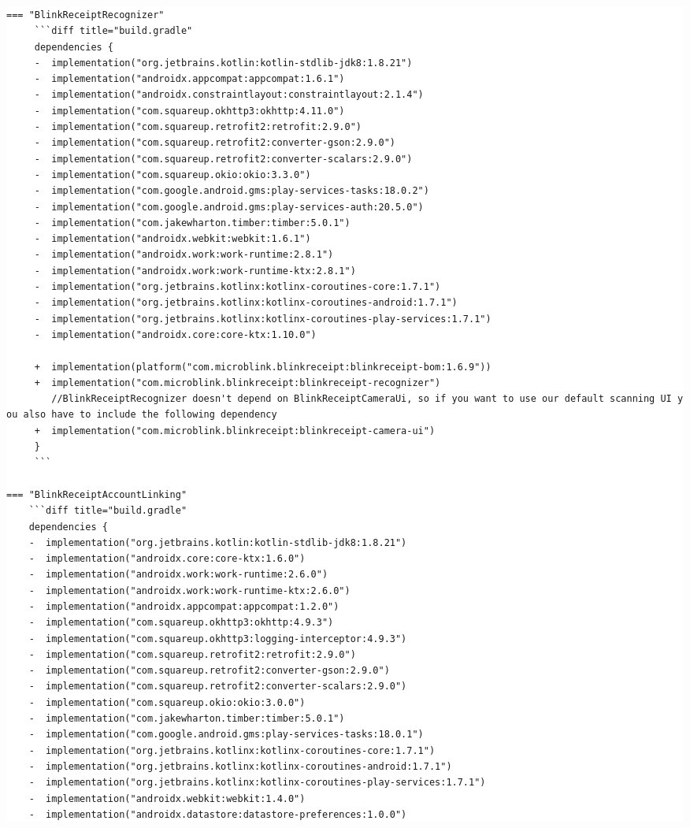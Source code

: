     === "BlinkReceiptRecognizer"
         ```diff title="build.gradle"
         dependencies {
         -  implementation("org.jetbrains.kotlin:kotlin-stdlib-jdk8:1.8.21")
         -  implementation("androidx.appcompat:appcompat:1.6.1")
         -  implementation("androidx.constraintlayout:constraintlayout:2.1.4")
         -  implementation("com.squareup.okhttp3:okhttp:4.11.0")
         -  implementation("com.squareup.retrofit2:retrofit:2.9.0")
         -  implementation("com.squareup.retrofit2:converter-gson:2.9.0")
         -  implementation("com.squareup.retrofit2:converter-scalars:2.9.0")
         -  implementation("com.squareup.okio:okio:3.3.0")
         -  implementation("com.google.android.gms:play-services-tasks:18.0.2")
         -  implementation("com.google.android.gms:play-services-auth:20.5.0")
         -  implementation("com.jakewharton.timber:timber:5.0.1")
         -  implementation("androidx.webkit:webkit:1.6.1")
         -  implementation("androidx.work:work-runtime:2.8.1")
         -  implementation("androidx.work:work-runtime-ktx:2.8.1")
         -  implementation("org.jetbrains.kotlinx:kotlinx-coroutines-core:1.7.1")
         -  implementation("org.jetbrains.kotlinx:kotlinx-coroutines-android:1.7.1")
         -  implementation("org.jetbrains.kotlinx:kotlinx-coroutines-play-services:1.7.1")
         -  implementation("androidx.core:core-ktx:1.10.0")
        
         +  implementation(platform("com.microblink.blinkreceipt:blinkreceipt-bom:1.6.9"))
         +  implementation("com.microblink.blinkreceipt:blinkreceipt-recognizer")
            //BlinkReceiptRecognizer doesn't depend on BlinkReceiptCameraUi, so if you want to use our default scanning UI you also have to include the following dependency
         +  implementation("com.microblink.blinkreceipt:blinkreceipt-camera-ui")
         }
         ```
   
    === "BlinkReceiptAccountLinking"
        ```diff title="build.gradle"
        dependencies {
        -  implementation("org.jetbrains.kotlin:kotlin-stdlib-jdk8:1.8.21")
        -  implementation("androidx.core:core-ktx:1.6.0")
        -  implementation("androidx.work:work-runtime:2.6.0")
        -  implementation("androidx.work:work-runtime-ktx:2.6.0")
        -  implementation("androidx.appcompat:appcompat:1.2.0")
        -  implementation("com.squareup.okhttp3:okhttp:4.9.3")
        -  implementation("com.squareup.okhttp3:logging-interceptor:4.9.3")
        -  implementation("com.squareup.retrofit2:retrofit:2.9.0")
        -  implementation("com.squareup.retrofit2:converter-gson:2.9.0")
        -  implementation("com.squareup.retrofit2:converter-scalars:2.9.0")
        -  implementation("com.squareup.okio:okio:3.0.0")
        -  implementation("com.jakewharton.timber:timber:5.0.1")
        -  implementation("com.google.android.gms:play-services-tasks:18.0.1")
        -  implementation("org.jetbrains.kotlinx:kotlinx-coroutines-core:1.7.1")
        -  implementation("org.jetbrains.kotlinx:kotlinx-coroutines-android:1.7.1")
        -  implementation("org.jetbrains.kotlinx:kotlinx-coroutines-play-services:1.7.1")
        -  implementation("androidx.webkit:webkit:1.4.0")
        -  implementation("androidx.datastore:datastore-preferences:1.0.0")
